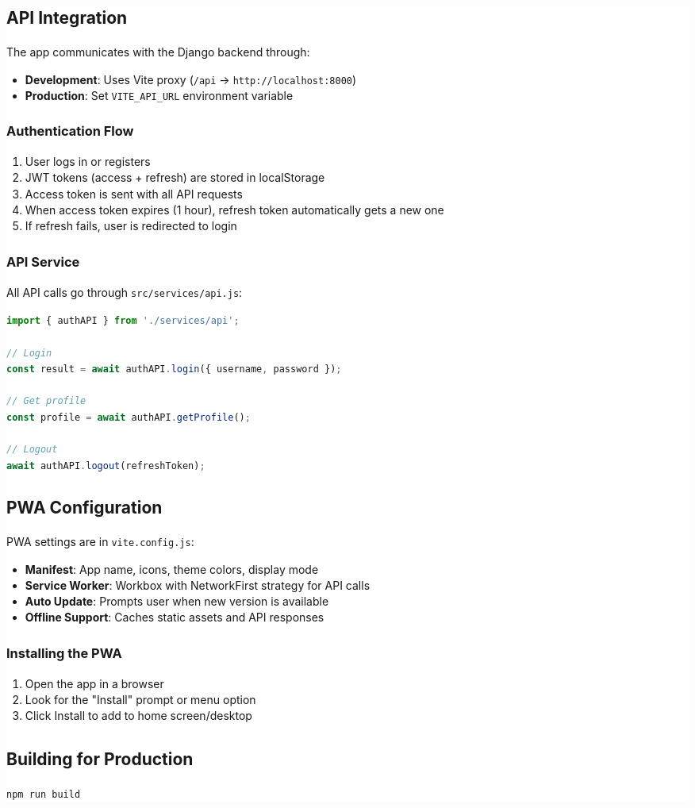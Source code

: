 ## API Integration

The app communicates with the Django backend through:

- **Development**: Uses Vite proxy (`/api` → `http://localhost:8000`)
- **Production**: Set `VITE_API_URL` environment variable

### Authentication Flow

1. User logs in or registers
2. JWT tokens (access + refresh) are stored in localStorage
3. Access token is sent with all API requests
4. When access token expires (1 hour), refresh token automatically gets a new one
5. If refresh fails, user is redirected to login

### API Service

All API calls go through `src/services/api.js`:

```javascript
import { authAPI } from './services/api';

// Login
const result = await authAPI.login({ username, password });

// Get profile
const profile = await authAPI.getProfile();

// Logout
await authAPI.logout(refreshToken);
```

## PWA Configuration

PWA settings are in `vite.config.js`:

- **Manifest**: App name, icons, theme colors, display mode
- **Service Worker**: Workbox with NetworkFirst strategy for API calls
- **Auto Update**: Prompts user when new version is available
- **Offline Support**: Caches static assets and API responses

### Installing the PWA

1. Open the app in a browser
2. Look for the "Install" prompt or menu option
3. Click Install to add to home screen/desktop

## Building for Production

```bash
npm run build
```
